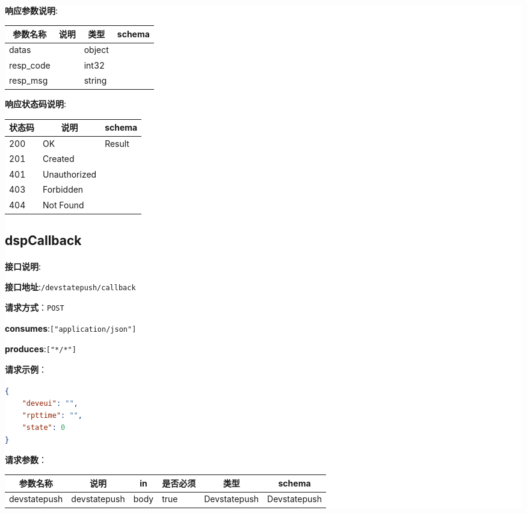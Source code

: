 **响应参数说明**:


| 参数名称         | 说明                             |    类型 |  schema |
| ------------ | -------------------|-------|----------- |
|datas|   |object  |    |
|resp_code|   |int32  |    |
|resp_msg|   |string  |    |





**响应状态码说明**:


| 状态码         | 说明                             |    schema                         |
| ------------ | -------------------------------- |---------------------- |
| 200 | OK  |Result|
| 201 | Created  ||
| 401 | Unauthorized  ||
| 403 | Forbidden  ||
| 404 | Not Found  ||
## dspCallback


**接口说明**:



**接口地址**:`/devstatepush/callback`


**请求方式**：`POST`


**consumes**:`["application/json"]`


**produces**:`["*/*"]`


**请求示例**：
```json
{
	"deveui": "",
	"rpttime": "",
	"state": 0
}
```


**请求参数**：

| 参数名称         | 说明     |     in |  是否必须      |  类型   |  schema  |
| ------------ | -------------------------------- |-----------|--------|----|--- |
|devstatepush| devstatepush  | body | true |Devstatepush  | Devstatepush   |
